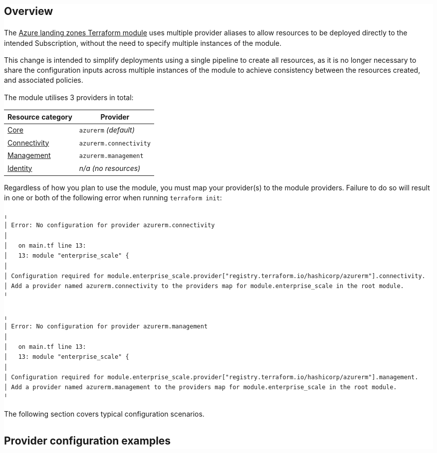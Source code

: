 ## Overview

The [Azure landing zones Terraform module][terraform-registry-caf-enterprise-scale] uses multiple provider aliases to allow resources to be deployed directly to the intended Subscription, without the need to specify multiple instances of the module.

This change is intended to simplify deployments using a single pipeline to create all resources, as it is no longer necessary to share the configuration inputs across multiple instances of the module to achieve consistency between the resources created, and associated policies.

The module utilises 3 providers in total:

| Resource category | Provider |
| ----------------- | -------- |
| [Core][wiki_core_resources]                 | `azurerm` *(default)*  |
| [Connectivity][wiki_connectivity_resources] | `azurerm.connectivity` |
| [Management][wiki_management_resources]     | `azurerm.management`   |
| [Identity][wiki_identity_resources]         | *n/a (no resources)*   |

Regardless of how you plan to use the module, you must map your provider(s) to the module providers. Failure to do so will result in one or both of the following error when running `terraform init`:

```shell
╷
│ Error: No configuration for provider azurerm.connectivity
│
│   on main.tf line 13:
│   13: module "enterprise_scale" {
│
│ Configuration required for module.enterprise_scale.provider["registry.terraform.io/hashicorp/azurerm"].connectivity.
│ Add a provider named azurerm.connectivity to the providers map for module.enterprise_scale in the root module.
╵

╷
│ Error: No configuration for provider azurerm.management
│
│   on main.tf line 13:
│   13: module "enterprise_scale" {
│
│ Configuration required for module.enterprise_scale.provider["registry.terraform.io/hashicorp/azurerm"].management.
│ Add a provider named azurerm.management to the providers map for module.enterprise_scale in the root module.
╵
```

The following section covers typical configuration scenarios.

## Provider configuration examples


[//]: # "************************"
[//]: # "INSERT LINK LABELS BELOW"
[//]: # "************************"
[ESLZ-Architecture]: https://docs.microsoft.com/azure/cloud-adoption-framework/ready/enterprise-scale/architecture "Azure landing zones architecture"
[terraform-registry-caf-enterprise-scale]: https://registry.terraform.io/modules/Azure/caf-enterprise-scale/azurerm/latest "Terraform Registry: Azure landing zones Terraform module"
[authenticating_to_azure]:                 https://registry.terraform.io/providers/hashicorp/azurerm/latest/docs#authenticating-to-azure "Terraform Registry: Azure Provider (Authenticating to Azure)"
[wiki_core_resources]:                        ./%5BUser-Guide%5D-Core-Resources "Wiki - Core Resources"
[wiki_management_resources]:                  ./%5BUser-Guide%5D-Management-Resources "Wiki - Management Resources"
[wiki_connectivity_resources]:                ./%5BUser-Guide%5D-Connectivity-Resources "Wiki - Connectivity Resources"
[wiki_identity_resources]:                    ./%5BUser-Guide%5D-Identity-Resources "Wiki - Identity Resources"
[azurerm_client_config]: https://registry.terraform.io/providers/hashicorp/azurerm/latest/docs/data-sources/client_config "Data Source: azurerm_client_config"